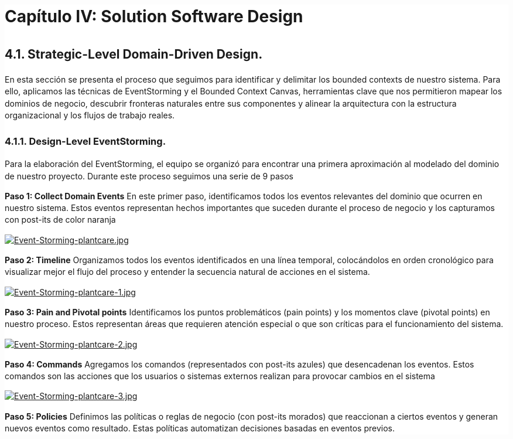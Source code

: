 # Capítulo IV: Solution Software Design

## 4.1. Strategic-Level Domain-Driven Design.

En esta sección se presenta el proceso que seguimos para identificar y delimitar los bounded contexts de nuestro sistema. Para ello, aplicamos las técnicas de EventStorming y el Bounded Context Canvas, herramientas clave que nos permitieron mapear los dominios de negocio, descubrir fronteras naturales entre sus componentes y alinear la arquitectura con la estructura organizacional y los flujos de trabajo reales.

### 4.1.1. Design-Level EventStorming.

Para la elaboración del EventStorming, el equipo se organizó para encontrar una primera aproximación al
 modelado del dominio de nuestro proyecto. Durante este proceso seguimos una serie de 9 pasos


 **Paso 1: Collect Domain Events** En este primer paso, identificamos todos los eventos relevantes del dominio
 que ocurren en nuestro sistema. Estos eventos representan hechos importantes que suceden durante el
 proceso de negocio y los capturamos con post-its de color naranja

 [![Event-Storming-plantcare.jpg](https://i.postimg.cc/fL76cGK4/Event-Storming-plantcare.jpg)](https://postimg.cc/47dLZFqw)

 **Paso 2: Timeline** Organizamos todos los eventos identificados en una línea temporal, colocándolos en orden
 cronológico para visualizar mejor el flujo del proceso y entender la secuencia natural de acciones en el
 sistema.

[![Event-Storming-plantcare-1.jpg](https://i.postimg.cc/TYsHD26L/Event-Storming-plantcare-1.jpg)](https://postimg.cc/mtQwxshB)

**Paso 3: Pain and Pivotal points** Identificamos los puntos problemáticos (pain points) y los momentos clave
 (pivotal points) en nuestro proceso. Estos representan áreas que requieren atención especial o que son críticas
 para el funcionamiento del sistema.


[![Event-Storming-plantcare-2.jpg](https://i.postimg.cc/NMbdfBD0/Event-Storming-plantcare-2.jpg)](https://postimg.cc/Q99QfLRL)


 **Paso 4: Commands** Agregamos los comandos (representados con post-its azules) que desencadenan los
 eventos. Estos comandos son las acciones que los usuarios o sistemas externos realizan para provocar
 cambios en el sistema

[![Event-Storming-plantcare-3.jpg](https://i.postimg.cc/2jc0sj3c/Event-Storming-plantcare-3.jpg)](https://postimg.cc/YjFNgH6Y)

**Paso 5: Policies** Definimos las políticas o reglas de negocio (con post-its morados) que reaccionan a ciertos
 eventos y generan nuevos eventos como resultado. Estas políticas automatizan decisiones basadas en eventos
 previos.
